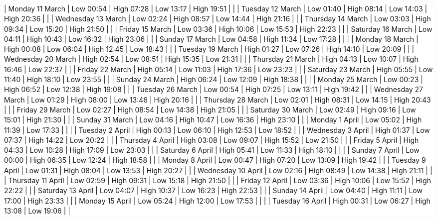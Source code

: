 | Monday 11 March | Low 00:54 | High 07:28 | Low 13:17 | High 19:51 |  |
| Tuesday 12 March | Low 01:40 | High 08:14 | Low 14:03 | High 20:36 |  |
| Wednesday 13 March | Low 02:24 | High 08:57 | Low 14:44 | High 21:16 |  |
| Thursday 14 March | Low 03:03 | High 09:34 | Low 15:20 | High 21:50 |  |
| Friday 15 March | Low 03:36 | High 10:06 | Low 15:53 | High 22:23 |  |
| Saturday 16 March | Low 04:11 | High 10:43 | Low 16:32 | High 23:06 |  |
| Sunday 17 March | Low 04:58 | High 11:34 | Low 17:28 |  |  |
| Monday 18 March | High 00:08 | Low 06:04 | High 12:45 | Low 18:43 |  |
| Tuesday 19 March | High 01:27 | Low 07:26 | High 14:10 | Low 20:09 |  |
| Wednesday 20 March | High 02:54 | Low 08:51 | High 15:35 | Low 21:31 |  |
| Thursday 21 March | High 04:13 | Low 10:07 | High 16:46 | Low 22:37 |  |
| Friday 22 March | High 05:14 | Low 11:03 | High 17:36 | Low 23:23 |  |
| Saturday 23 March | High 05:55 | Low 11:40 | High 18:10 | Low 23:55 |  |
| Sunday 24 March | High 06:24 | Low 12:09 | High 18:38 |  |  |
| Monday 25 March | Low 00:23 | High 06:52 | Low 12:38 | High 19:08 |  |
| Tuesday 26 March | Low 00:54 | High 07:25 | Low 13:11 | High 19:42 |  |
| Wednesday 27 March | Low 01:29 | High 08:00 | Low 13:46 | High 20:16 |  |
| Thursday 28 March | Low 02:01 | High 08:31 | Low 14:15 | High 20:43 |  |
| Friday 29 March | Low 02:27 | High 08:54 | Low 14:38 | High 21:05 |  |
| Saturday 30 March | Low 02:49 | High 09:16 | Low 15:01 | High 21:30 |  |
| Sunday 31 March | Low 04:16 | High 10:47 | Low 16:36 | High 23:10 |  |
| Monday 1 April | Low 05:02 | High 11:39 | Low 17:33 |  |  |
| Tuesday 2 April | High 00:13 | Low 06:10 | High 12:53 | Low 18:52 |  |
| Wednesday 3 April | High 01:37 | Low 07:37 | High 14:22 | Low 20:22 |  |
| Thursday 4 April | High 03:08 | Low 09:07 | High 15:52 | Low 21:50 |  |
| Friday 5 April | High 04:33 | Low 10:28 | High 17:09 | Low 23:03 |  |
| Saturday 6 April | High 05:41 | Low 11:33 | High 18:10 |  |  |
| Sunday 7 April | Low 00:00 | High 06:35 | Low 12:24 | High 18:58 |  |
| Monday 8 April | Low 00:47 | High 07:20 | Low 13:09 | High 19:42 |  |
| Tuesday 9 April | Low 01:31 | High 08:04 | Low 13:53 | High 20:27 |  |
| Wednesday 10 April | Low 02:16 | High 08:49 | Low 14:38 | High 21:11 |  |
| Thursday 11 April | Low 02:59 | High 09:31 | Low 15:18 | High 21:50 |  |
| Friday 12 April | Low 03:36 | High 10:06 | Low 15:52 | High 22:22 |  |
| Saturday 13 April | Low 04:07 | High 10:37 | Low 16:23 | High 22:53 |  |
| Sunday 14 April | Low 04:40 | High 11:11 | Low 17:00 | High 23:33 |  |
| Monday 15 April | Low 05:24 | High 12:00 | Low 17:53 |  |  |
| Tuesday 16 April | High 00:31 | Low 06:27 | High 13:08 | Low 19:06 |  |
